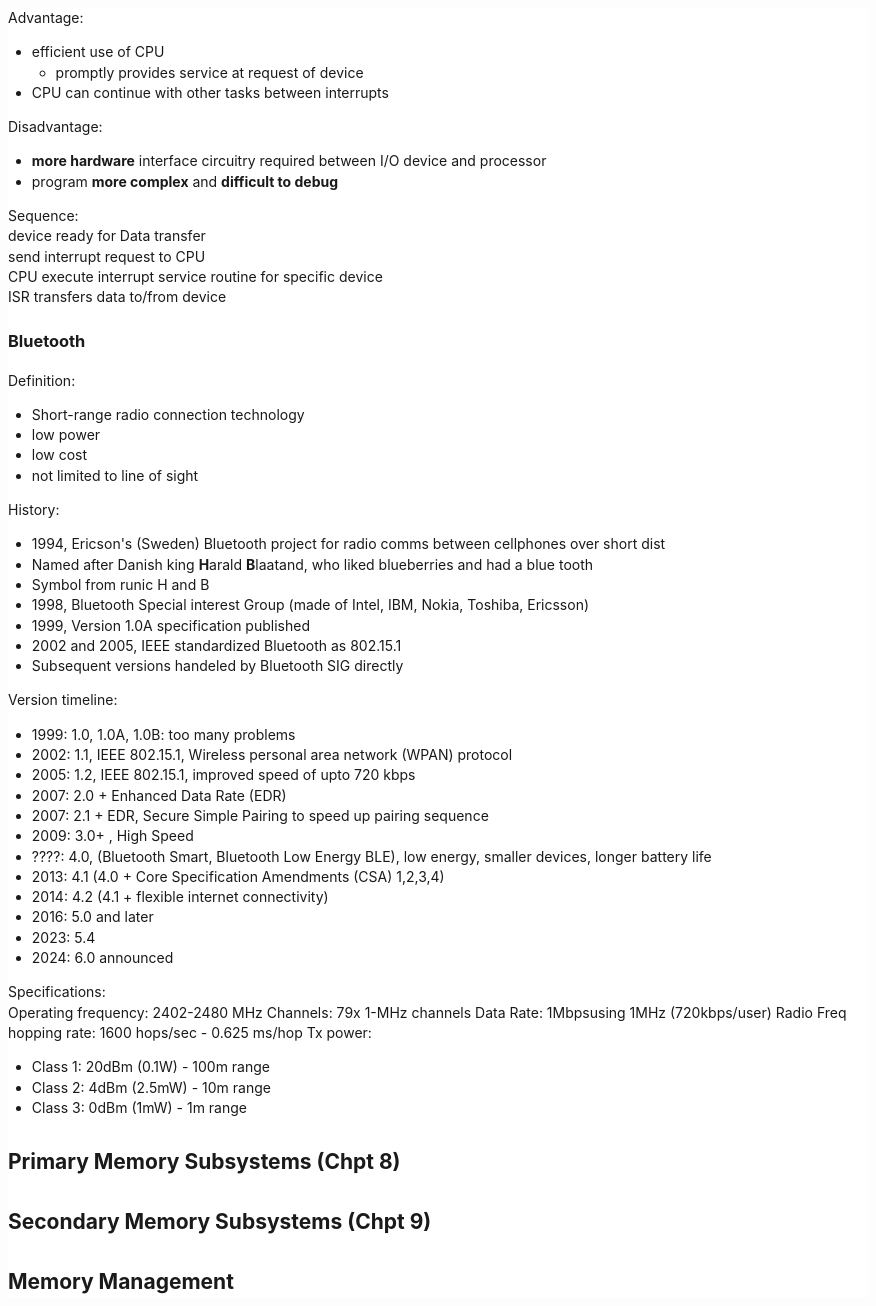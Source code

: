 Advantage:
- efficient use of CPU
  - promptly provides service at request of device  
- CPU can continue with other tasks between interrupts

Disadvantage:
- **more hardware** interface circuitry required between I/O device and processor  
- program **more complex** and **difficult to debug**

Sequence:  
device ready for Data transfer  
send interrupt request to CPU  
CPU execute interrupt service routine for specific device  
ISR transfers data to/from device  

### Bluetooth

Definition:  
- Short-range radio connection technology  
- low power  
- low cost  
- not limited to line of sight  

History:  
- 1994, Ericson's (Sweden) Bluetooth project for radio comms between cellphones over short dist
- Named after Danish king **H**arald **B**laatand, who liked blueberries and had a blue tooth
- Symbol from runic H and B
- 1998, Bluetooth Special interest Group (made of Intel, IBM, Nokia, Toshiba, Ericsson)
- 1999, Version 1.0A specification published
- 2002 and 2005, IEEE standardized Bluetooth as 802.15.1
- Subsequent versions handeled by Bluetooth SIG directly

Version timeline:  
- 1999: 1.0, 1.0A, 1.0B: too many problems  
- 2002: 1.1, IEEE 802.15.1, Wireless personal area network (WPAN) protocol  
- 2005: 1.2, IEEE 802.15.1, improved speed of upto 720 kbps  
- 2007: 2.0 + Enhanced Data Rate (EDR)
- 2007: 2.1 + EDR, Secure Simple Pairing to speed up pairing sequence  
- 2009: 3.0+ , High Speed
- ????: 4.0, (Bluetooth Smart, Bluetooth Low Energy BLE), low energy, smaller devices, longer battery life  
- 2013: 4.1 (4.0 + Core Specification Amendments (CSA) 1,2,3,4)
- 2014: 4.2 (4.1 + flexible internet connectivity)  
- 2016: 5.0 and later
- 2023: 5.4
- 2024: 6.0 announced

Specifications:  
Operating frequency: 2402-2480 MHz
Channels: 79x 1-MHz channels
Data Rate: 1Mbpsusing 1MHz (720kbps/user)
Radio Freq hopping rate: 1600 hops/sec - 0.625 ms/hop
Tx power:  
- Class 1: 20dBm (0.1W) - 100m range
- Class 2: 4dBm (2.5mW) - 10m range  
- Class 3: 0dBm (1mW) - 1m range

## Primary Memory Subsystems (Chpt 8)

## Secondary Memory Subsystems (Chpt 9)

## Memory Management




